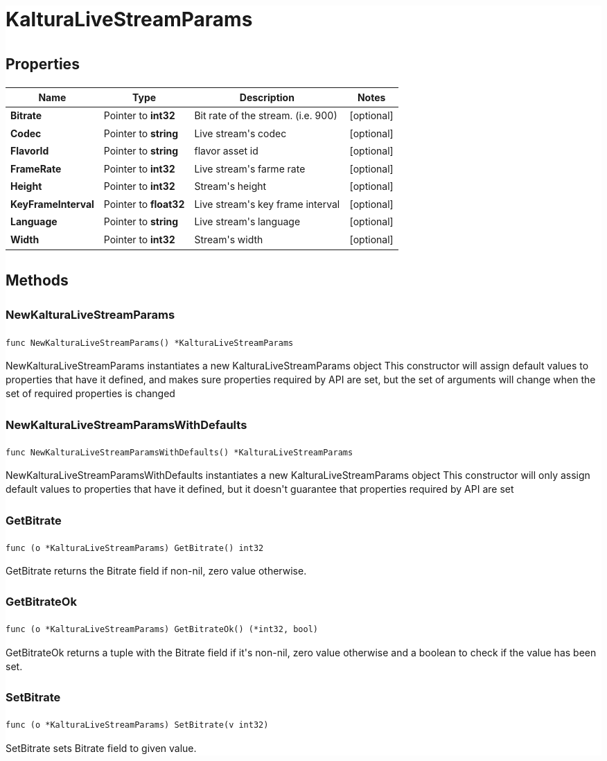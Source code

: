 # KalturaLiveStreamParams

## Properties

Name | Type | Description | Notes
------------ | ------------- | ------------- | -------------
**Bitrate** | Pointer to **int32** | Bit rate of the stream. (i.e. 900) | [optional] 
**Codec** | Pointer to **string** | Live stream&#39;s codec | [optional] 
**FlavorId** | Pointer to **string** | flavor asset id | [optional] 
**FrameRate** | Pointer to **int32** | Live stream&#39;s farme rate | [optional] 
**Height** | Pointer to **int32** | Stream&#39;s height | [optional] 
**KeyFrameInterval** | Pointer to **float32** | Live stream&#39;s key frame interval | [optional] 
**Language** | Pointer to **string** | Live stream&#39;s language | [optional] 
**Width** | Pointer to **int32** | Stream&#39;s width | [optional] 

## Methods

### NewKalturaLiveStreamParams

`func NewKalturaLiveStreamParams() *KalturaLiveStreamParams`

NewKalturaLiveStreamParams instantiates a new KalturaLiveStreamParams object
This constructor will assign default values to properties that have it defined,
and makes sure properties required by API are set, but the set of arguments
will change when the set of required properties is changed

### NewKalturaLiveStreamParamsWithDefaults

`func NewKalturaLiveStreamParamsWithDefaults() *KalturaLiveStreamParams`

NewKalturaLiveStreamParamsWithDefaults instantiates a new KalturaLiveStreamParams object
This constructor will only assign default values to properties that have it defined,
but it doesn't guarantee that properties required by API are set

### GetBitrate

`func (o *KalturaLiveStreamParams) GetBitrate() int32`

GetBitrate returns the Bitrate field if non-nil, zero value otherwise.

### GetBitrateOk

`func (o *KalturaLiveStreamParams) GetBitrateOk() (*int32, bool)`

GetBitrateOk returns a tuple with the Bitrate field if it's non-nil, zero value otherwise
and a boolean to check if the value has been set.

### SetBitrate

`func (o *KalturaLiveStreamParams) SetBitrate(v int32)`

SetBitrate sets Bitrate field to given value.
